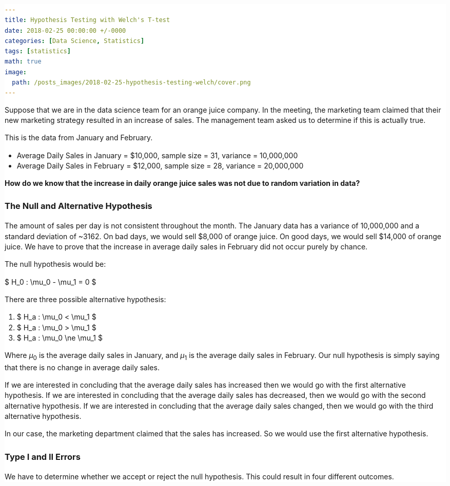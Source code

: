 ```yaml
---
title: Hypothesis Testing with Welch's T-test
date: 2018-02-25 00:00:00 +/-0000
categories: [Data Science, Statistics]
tags: [statistics]
math: true
image:
  path: /posts_images/2018-02-25-hypothesis-testing-welch/cover.png
---
```


Suppose that we are in the data science team for an orange juice company. In the meeting, the marketing team claimed that their new marketing strategy resulted in an increase of sales. The management team asked us to determine if this is actually true.

This is the data from January and February. 

+ Average Daily Sales in January = \$10,000, sample size = 31, variance = 10,000,000
+ Average Daily Sales in February = \$12,000, sample size = 28, variance = 20,000,000

<b>How do we know that the increase in daily orange juice sales was not due to random variation in data?</b>

### The Null and Alternative Hypothesis

The amount of sales per day is not consistent throughout the month. The January data has a variance of 10,000,000 and a standard deviation of ~3162. On bad days, we would sell \$8,000 of orange juice. On good days, we would sell $14,000 of orange juice. We have to prove that the increase in average daily sales in February did not occur purely by chance.

The null hypothesis would be: 

$ H_0 : \mu_0 - \mu_1 = 0 $

There are three possible alternative hypothesis:

1. $ H_a : \mu_0 < \mu_1 $
2. $ H_a : \mu_0 > \mu_1 $
3. $ H_a : \mu_0 \ne \mu_1 $

Where $\mu_0$ is the average daily sales in January, and $\mu_1$ is the average daily sales in February. Our null hypothesis is simply saying that there is no change in average daily sales.

If we are interested in concluding that the average daily sales has increased then we would go with the first alternative hypothesis. If we are interested in concluding that the average daily sales has decreased, then we would go with the second alternative hypothesis. If we are interested in concluding that the average daily sales changed, then we would go with the third alternative hypothesis.

In our case, the marketing department claimed that the sales has increased. So we would use the first alternative hypothesis.

### Type I and II Errors

We have to determine whether we accept or reject the null hypothesis. This could result in four different outcomes.
